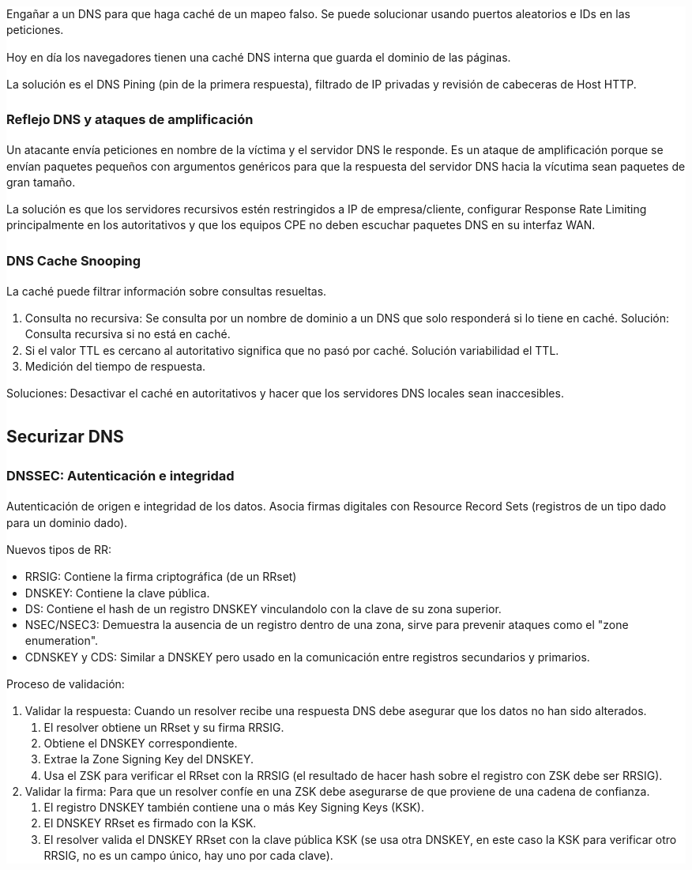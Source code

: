 Engañar a un DNS para que haga caché de un mapeo falso. Se puede solucionar usando puertos aleatorios e IDs en las peticiones. 

Hoy en día los navegadores tienen una caché DNS interna que guarda el dominio de las páginas. 

La solución es el DNS Pining (pin de la primera respuesta), filtrado de IP privadas y revisión de cabeceras de Host HTTP.

### Reflejo DNS y ataques de amplificación

Un atacante envía peticiones en nombre de la víctima y el servidor DNS le responde. Es un ataque de amplificación porque se envían paquetes pequeños con argumentos genéricos para que la respuesta del servidor DNS hacia la vícutima sean paquetes de gran tamaño.

La solución es que los servidores recursivos estén restringidos a IP de empresa/cliente, configurar Response Rate Limiting principalmente en los autoritativos y que los equipos CPE no deben escuchar paquetes DNS en su interfaz WAN.

### DNS Cache Snooping

La caché puede filtrar información sobre consultas resueltas.

1. Consulta no recursiva: Se consulta por un nombre de dominio a un DNS que solo responderá si lo tiene en caché. Solución: Consulta recursiva si no está en caché.
2. Si el valor TTL es cercano al autoritativo significa que no pasó por caché. Solución variabilidad el TTL.
3. Medición del tiempo de respuesta.

Soluciones: Desactivar el caché en autoritativos y hacer que los servidores DNS locales sean inaccesibles.

## Securizar DNS

### DNSSEC: Autenticación e integridad

Autenticación de origen e integridad de los datos. Asocia firmas digitales con Resource Record Sets (registros de un tipo dado para un dominio dado).

Nuevos tipos de RR:
- RRSIG: Contiene la firma criptográfica (de un RRset)
- DNSKEY: Contiene la clave pública.
- DS: Contiene el hash de un registro DNSKEY vinculandolo con la clave de su zona superior.
- NSEC/NSEC3: Demuestra la ausencia de un registro dentro de una zona, sirve para prevenir ataques como el "zone enumeration".
- CDNSKEY y CDS: Similar a DNSKEY pero usado en la comunicación entre registros secundarios y primarios.

Proceso de validación:
1. Validar la respuesta: Cuando un resolver recibe una respuesta DNS debe asegurar que los datos no han sido alterados.
    1. El resolver obtiene un RRset y su firma RRSIG.
    2. Obtiene el DNSKEY correspondiente.
    3. Extrae la Zone Signing Key del DNSKEY.
    4. Usa el ZSK para verificar el RRset con la RRSIG (el resultado de hacer hash sobre el registro con ZSK debe ser RRSIG).
2. Validar la firma: Para que un resolver confíe en una ZSK debe asegurarse de que proviene de una cadena de confianza.
    1. El registro DNSKEY también contiene una o más Key Signing Keys (KSK).
    2. El DNSKEY RRset es firmado con la KSK.
    3. El resolver valida el DNSKEY RRset con la clave pública KSK (se usa otra DNSKEY, en este caso la KSK para verificar otro RRSIG, no es un campo único, hay uno por cada clave).

